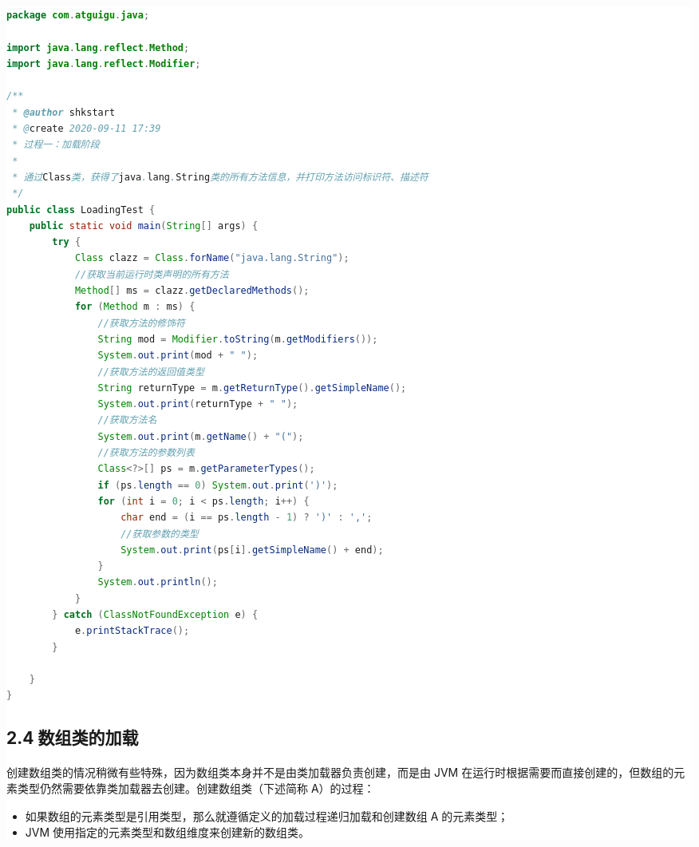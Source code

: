 ```java
package com.atguigu.java;

import java.lang.reflect.Method;
import java.lang.reflect.Modifier;

/**
 * @author shkstart
 * @create 2020-09-11 17:39
 * 过程一：加载阶段
 *
 * 通过Class类，获得了java.lang.String类的所有方法信息，并打印方法访问标识符、描述符
 */
public class LoadingTest {
    public static void main(String[] args) {
        try {
            Class clazz = Class.forName("java.lang.String");
            //获取当前运行时类声明的所有方法
            Method[] ms = clazz.getDeclaredMethods();
            for (Method m : ms) {
                //获取方法的修饰符
                String mod = Modifier.toString(m.getModifiers());
                System.out.print(mod + " ");
                //获取方法的返回值类型
                String returnType = m.getReturnType().getSimpleName();
                System.out.print(returnType + " ");
                //获取方法名
                System.out.print(m.getName() + "(");
                //获取方法的参数列表
                Class<?>[] ps = m.getParameterTypes();
                if (ps.length == 0) System.out.print(')');
                for (int i = 0; i < ps.length; i++) {
                    char end = (i == ps.length - 1) ? ')' : ',';
                    //获取参数的类型
                    System.out.print(ps[i].getSimpleName() + end);
                }
                System.out.println();
            }
        } catch (ClassNotFoundException e) {
            e.printStackTrace();
        }

    }
}

```

## 2.4 数组类的加载
创建数组类的情况稍微有些特殊，因为数组类本身并不是由类加载器负责创建，而是由 JVM 在运行时根据需要而直接创建的，但数组的元素类型仍然需要依靠类加载器去创建。创建数组类（下述简称 A）的过程：

+ 如果数组的元素类型是引用类型，那么就遵循定义的加载过程递归加载和创建数组 A 的元素类型；
+ JVM 使用指定的元素类型和数组维度来创建新的数组类。
